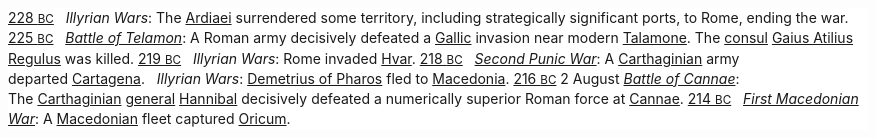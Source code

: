 <td><a title="228 BC" href="https://en.wikipedia.org/wiki/228_BC">228&nbsp;<small>BC</small></a></td>
<td>&nbsp;</td>
<td><em>Illyrian Wars</em>: The&nbsp;<a title="Ardiaei" href="https://en.wikipedia.org/wiki/Ardiaei">Ardiaei</a>&nbsp;surrendered some territory, including strategically significant ports, to Rome, ending the war.</td>
</tr>
<tr>
<td><a title="225 BC" href="https://en.wikipedia.org/wiki/225_BC">225&nbsp;<small>BC</small></a></td>
<td>&nbsp;</td>
<td><em><a title="Battle of Telamon" href="https://en.wikipedia.org/wiki/Battle_of_Telamon">Battle of Telamon</a></em>: A Roman army decisively defeated a&nbsp;<a title="Gauls" href="https://en.wikipedia.org/wiki/Gauls">Gallic</a>&nbsp;invasion near modern&nbsp;<a title="Talamone" href="https://en.wikipedia.org/wiki/Talamone">Talamone</a>. The&nbsp;<a title="Roman consul" href="https://en.wikipedia.org/wiki/Roman_consul">consul</a>&nbsp;<a title="Gaius Atilius Regulus" href="https://en.wikipedia.org/wiki/Gaius_Atilius_Regulus">Gaius Atilius Regulus</a>&nbsp;was killed.</td>
</tr>
<tr>
<td><a title="219 BC" href="https://en.wikipedia.org/wiki/219_BC">219&nbsp;<small>BC</small></a></td>
<td>&nbsp;</td>
<td><em>Illyrian Wars</em>: Rome invaded&nbsp;<a title="Hvar" href="https://en.wikipedia.org/wiki/Hvar">Hvar</a>.</td>
</tr>
<tr>
<td rowspan="2" valign="top"><a title="218 BC" href="https://en.wikipedia.org/wiki/218_BC">218&nbsp;<small>BC</small></a></td>
<td>&nbsp;</td>
<td><em><a title="Second Punic War" href="https://en.wikipedia.org/wiki/Second_Punic_War">Second Punic War</a></em>: A&nbsp;<a title="Ancient Carthage" href="https://en.wikipedia.org/wiki/Ancient_Carthage">Carthaginian</a>&nbsp;army departed&nbsp;<a title="Cartagena, Spain" href="https://en.wikipedia.org/wiki/Cartagena,_Spain">Cartagena</a>.</td>
</tr>
<tr>
<td>&nbsp;</td>
<td><em>Illyrian Wars</em>:&nbsp;<a title="Demetrius of Pharos" href="https://en.wikipedia.org/wiki/Demetrius_of_Pharos">Demetrius of Pharos</a>&nbsp;fled to&nbsp;<a title="Macedonia (ancient kingdom)" href="https://en.wikipedia.org/wiki/Macedonia_(ancient_kingdom)">Macedonia</a>.</td>
</tr>
<tr>
<td><a title="216 BC" href="https://en.wikipedia.org/wiki/216_BC">216&nbsp;<small>BC</small></a></td>
<td>2 August</td>
<td><em><a title="Battle of Cannae" href="https://en.wikipedia.org/wiki/Battle_of_Cannae">Battle of Cannae</a></em>: The&nbsp;<a title="Ancient Carthage" href="https://en.wikipedia.org/wiki/Ancient_Carthage">Carthaginian</a>&nbsp;<a title="General officer" href="https://en.wikipedia.org/wiki/General_officer">general</a>&nbsp;<a title="Hannibal" href="https://en.wikipedia.org/wiki/Hannibal">Hannibal</a>&nbsp;decisively defeated a numerically superior Roman force at&nbsp;<a title="Cannae" href="https://en.wikipedia.org/wiki/Cannae">Cannae</a>.</td>
</tr>
<tr>
<td rowspan="2" valign="top"><a title="214 BC" href="https://en.wikipedia.org/wiki/214_BC">214&nbsp;<small>BC</small></a></td>
<td>&nbsp;</td>
<td><em><a title="First Macedonian War" href="https://en.wikipedia.org/wiki/First_Macedonian_War">First Macedonian War</a></em>: A&nbsp;<a title="Macedonia (ancient kingdom)" href="https://en.wikipedia.org/wiki/Macedonia_(ancient_kingdom)">Macedonian</a>&nbsp;fleet captured&nbsp;<a title="Oricum" href="https://en.wikipedia.org/wiki/Oricum">Oricum</a>.</td>
</tr>
<tr>
<td>&nbsp;</td>